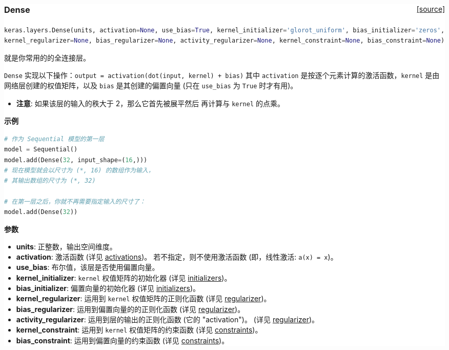 <span style="float:right;">[[source]](https://github.com/keras-team/keras/blob/master/keras/layers/core.py#L796)</span>
### Dense

```python
keras.layers.Dense(units, activation=None, use_bias=True, kernel_initializer='glorot_uniform', bias_initializer='zeros', kernel_regularizer=None, bias_regularizer=None, activity_regularizer=None, kernel_constraint=None, bias_constraint=None)
```

就是你常用的的全连接层。

`Dense` 实现以下操作：`output = activation(dot(input, kernel) + bias)`
其中 `activation` 是按逐个元素计算的激活函数，`kernel`
是由网络层创建的权值矩阵，以及 `bias` 是其创建的偏置向量
(只在 `use_bias` 为 `True` 时才有用)。

- __注意__: 如果该层的输入的秩大于 2，那么它首先被展平然后
再计算与 `kernel` 的点乘。

__示例__


```python
# 作为 Sequential 模型的第一层
model = Sequential()
model.add(Dense(32, input_shape=(16,)))
# 现在模型就会以尺寸为 (*, 16) 的数组作为输入，
# 其输出数组的尺寸为 (*, 32)

# 在第一层之后，你就不再需要指定输入的尺寸了：
model.add(Dense(32))
```

__参数__

- __units__: 正整数，输出空间维度。
- __activation__: 激活函数
(详见 [activations](../activations.md))。
若不指定，则不使用激活函数
(即，线性激活: `a(x) = x`)。
- __use_bias__: 布尔值，该层是否使用偏置向量。
- __kernel_initializer__: `kernel` 权值矩阵的初始化器
(详见 [initializers](../initializers.md))。
- __bias_initializer__: 偏置向量的初始化器
(详见 [initializers](../initializers.md))。
- __kernel_regularizer__: 运用到 `kernel` 权值矩阵的正则化函数
(详见 [regularizer](../regularizers.md))。
- __bias_regularizer__: 运用到偏置向量的的正则化函数
(详见 [regularizer](../regularizers.md))。
- __activity_regularizer__: 运用到层的输出的正则化函数
(它的 "activation")。
(详见 [regularizer](../regularizers.md))。
- __kernel_constraint__: 运用到 `kernel` 权值矩阵的约束函数
(详见 [constraints](../constraints.md))。
- __bias_constraint__: 运用到偏置向量的约束函数
(详见 [constraints](../constraints.md))。
